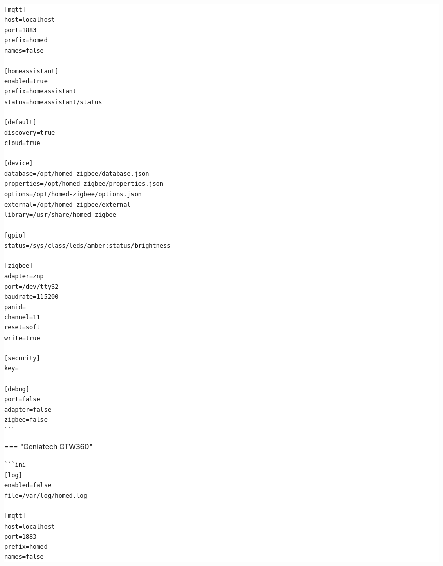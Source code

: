     [mqtt]
    host=localhost
    port=1883
    prefix=homed
    names=false

    [homeassistant]
    enabled=true
    prefix=homeassistant
    status=homeassistant/status

    [default]
    discovery=true
    cloud=true

    [device]
    database=/opt/homed-zigbee/database.json
    properties=/opt/homed-zigbee/properties.json
    options=/opt/homed-zigbee/options.json
    external=/opt/homed-zigbee/external
    library=/usr/share/homed-zigbee

    [gpio]
    status=/sys/class/leds/amber:status/brightness

    [zigbee]
    adapter=znp
    port=/dev/ttyS2
    baudrate=115200
    panid=
    channel=11
    reset=soft
    write=true

    [security]
    key=

    [debug]
    port=false
    adapter=false
    zigbee=false
    ```

=== "Geniatech GTW360"

    ```ini
    [log]
    enabled=false
    file=/var/log/homed.log

    [mqtt]
    host=localhost
    port=1883
    prefix=homed
    names=false
